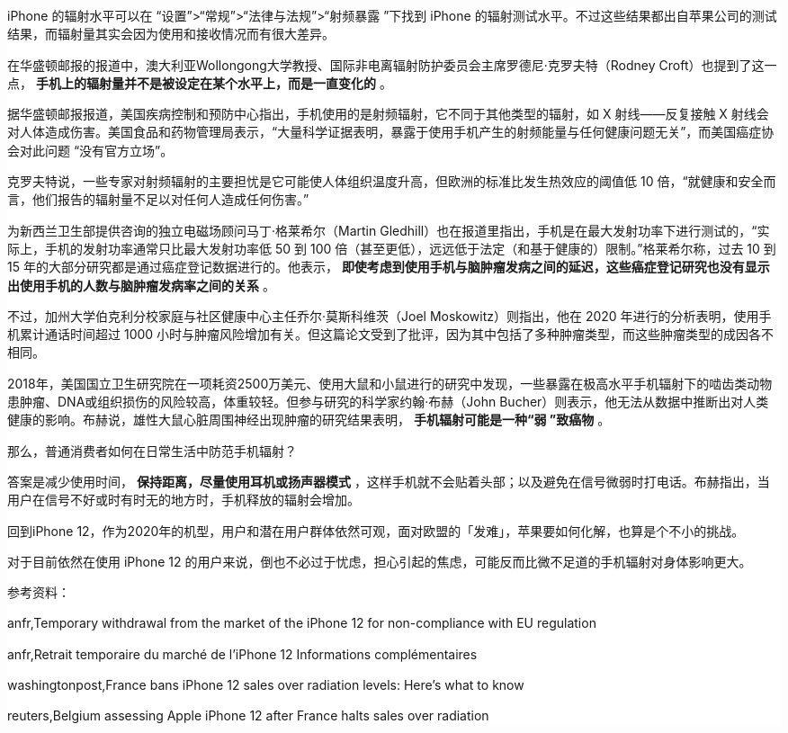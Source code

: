 iPhone 的辐射水平可以在 “设置”>“常规”>“法律与法规”>“射频暴露 ”下找到 iPhone
的辐射测试水平。不过这些结果都出自苹果公司的测试结果，而辐射量其实会因为使用和接收情况而有很大差异。

在华盛顿邮报的报道中，澳大利亚Wollongong大学教授、国际非电离辐射防护委员会主席罗德尼·克罗夫特（Rodney Croft）也提到了这一点，
**手机上的辐射量并不是被设定在某个水平上，而是一直变化的** 。

据华盛顿邮报报道，美国疾病控制和预防中心指出，手机使用的是射频辐射，它不同于其他类型的辐射，如 X 射线——反复接触 X
射线会对人体造成伤害。美国食品和药物管理局表示，“大量科学证据表明，暴露于使用手机产生的射频能量与任何健康问题无关”，而美国癌症协会对此问题
“没有官方立场”。

克罗夫特说，一些专家对射频辐射的主要担忧是它可能使人体组织温度升高，但欧洲的标准比发生热效应的阈值低 10
倍，“就健康和安全而言，他们报告的辐射量不足以对任何人造成任何伤害。”

为新西兰卫生部提供咨询的独立电磁场顾问马丁·格莱希尔（Martin
Gledhill）也在报道里指出，手机是在最大发射功率下进行测试的，“实际上，手机的发射功率通常只比最大发射功率低 50 到 100
倍（甚至更低），远远低于法定（和基于健康的）限制。”格莱希尔称，过去 10 到 15 年的大部分研究都是通过癌症登记数据进行的。他表示，
**即使考虑到使用手机与脑肿瘤发病之间的延迟，这些癌症登记研究也没有显示出使用手机的人数与脑肿瘤发病率之间的关系** 。

不过，加州大学伯克利分校家庭与社区健康中心主任乔尔·莫斯科维茨（Joel Moskowitz）则指出，他在 2020
年进行的分析表明，使用手机累计通话时间超过 1000
小时与肿瘤风险增加有关。但这篇论文受到了批评，因为其中包括了多种肿瘤类型，而这些肿瘤类型的成因各不相同。

2018年，美国国立卫生研究院在一项耗资2500万美元、使用大鼠和小鼠进行的研究中发现，一些暴露在极高水平手机辐射下的啮齿类动物患肿瘤、DNA或组织损伤的风险较高，体重较轻。但参与研究的科学家约翰·布赫（John
Bucher）则表示，他无法从数据中推断出对人类健康的影响。布赫说，雄性大鼠心脏周围神经出现肿瘤的研究结果表明， **手机辐射可能是一种“弱 ”致癌物**
。

那么，普通消费者如何在日常生活中防范手机辐射？

答案是减少使用时间， **保持距离，尽量使用耳机或扬声器模式**
，这样手机就不会贴着头部；以及避免在信号微弱时打电话。布赫指出，当用户在信号不好或时有时无的地方时，手机释放的辐射会增加。

回到iPhone 12，作为2020年的机型，用户和潜在用户群体依然可观，面对欧盟的「发难」，苹果要如何化解，也算是个不小的挑战。

对于目前依然在使用 iPhone 12 的用户来说，倒也不必过于忧虑，担心引起的焦虑，可能反而比微不足道的手机辐射对身体影响更大。

参考资料：

anfr,Temporary withdrawal from the market of the iPhone 12 for non-compliance
with EU regulation

anfr,Retrait temporaire du marché de l’iPhone 12 Informations complémentaires

washingtonpost,France bans iPhone 12 sales over radiation levels: Here’s what
to know

reuters,Belgium assessing Apple iPhone 12 after France halts sales over
radiation

